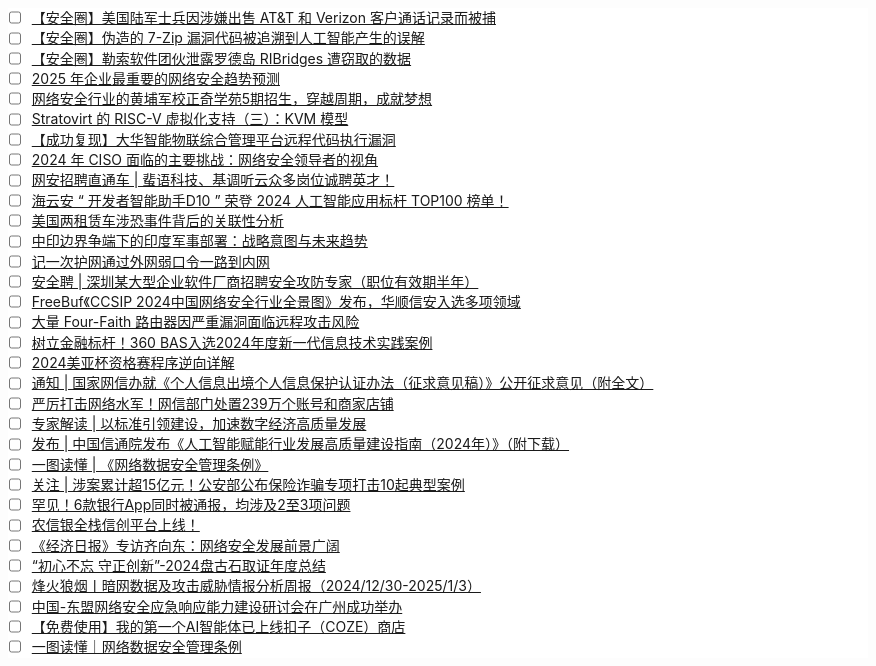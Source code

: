   - [ ] [【安全圈】美国陆军士兵因涉嫌出售 AT&T 和 Verizon 客户通话记录而被捕](https://mp.weixin.qq.com/s?__biz=MzIzMzE4NDU1OQ==&mid=2652067112&idx=2&sn=80ba8f697fada6825cb2276649351bf5)
  - [ ] [【安全圈】伪造的 7-Zip 漏洞代码被追溯到人工智能产生的误解](https://mp.weixin.qq.com/s?__biz=MzIzMzE4NDU1OQ==&mid=2652067112&idx=3&sn=7e0c3ed063040f28dd8bb8c3ead818df)
  - [ ] [【安全圈】勒索软件团伙泄露罗德岛 RIBridges 遭窃取的数据](https://mp.weixin.qq.com/s?__biz=MzIzMzE4NDU1OQ==&mid=2652067112&idx=4&sn=93ea0083002288cd3c773772b6ffad0e)
  - [ ] [2025 年企业最重要的网络安全趋势预测](https://mp.weixin.qq.com/s?__biz=MzkxNzA3MTgyNg==&mid=2247533331&idx=1&sn=b5d4e77fbebc044f869edc129434624f)
  - [ ] [网络安全行业的黄埔军校正奇学苑5期招生，穿越周期，成就梦想](https://mp.weixin.qq.com/s?__biz=MzkxNzA3MTgyNg==&mid=2247533331&idx=2&sn=751643f262d2972ec452a721c9f8ebf6)
  - [ ] [Stratovirt 的 RISC-V 虚拟化支持（三）：KVM 模型](https://mp.weixin.qq.com/s?__biz=MzA5NDQzODQ3MQ==&mid=2648194488&idx=1&sn=e056983e7f6a582ac8d7a796cc730ea7)
  - [ ] [【成功复现】大华智能物联综合管理平台远程代码执行漏洞](https://mp.weixin.qq.com/s?__biz=MzU2NDgzOTQzNw==&mid=2247502820&idx=1&sn=5ebcb4158f712c89ddc3f0c5b1ee0bed)
  - [ ] [2024 年 CISO 面临的主要挑战：网络安全领导者的视角](https://mp.weixin.qq.com/s?__biz=MzUyMDQ4OTkyMg==&mid=2247546342&idx=1&sn=7a31ba9572efd2f73bf0527091df42e7)
  - [ ] [网安招聘直通车 | 蜚语科技、基调听云众多岗位诚聘英才！](https://mp.weixin.qq.com/s?__biz=MzUyMDQ4OTkyMg==&mid=2247546342&idx=2&sn=a713063faca4928a7b1cf6fc9d25a9de)
  - [ ] [海云安 “ 开发者智能助手D10 ” 荣登 2024 人工智能应用标杆 TOP100 榜单！](https://mp.weixin.qq.com/s?__biz=MzI2MjY2NTM0MA==&mid=2247492238&idx=1&sn=73653b8f67c55571f5dd81f73ecfa8f8)
  - [ ] [美国两租赁车涉恐事件背后的关联性分析](https://mp.weixin.qq.com/s?__biz=MzA3Mjc1MTkwOA==&mid=2650558658&idx=1&sn=ac4d334144fbda3dc471d85161998da4)
  - [ ] [中印边界争端下的印度军事部署：战略意图与未来趋势](https://mp.weixin.qq.com/s?__biz=MzA3Mjc1MTkwOA==&mid=2650558658&idx=2&sn=63953e5c25e6254e9169e48cf05a794c)
  - [ ] [记一次护网通过外网弱口令一路到内网](https://mp.weixin.qq.com/s?__biz=Mzg5NTUyNTI5OA==&mid=2247486374&idx=1&sn=6ba0b2da64f7d7dd0708f8840bb32147)
  - [ ] [安全聘 | 深圳某大型企业软件厂商招聘安全攻防专家（职位有效期半年）](https://mp.weixin.qq.com/s?__biz=MzU2MTQwMzMxNA==&mid=2247541244&idx=1&sn=96dec0039322e6e06562979c3ac5ce30)
  - [ ] [FreeBuf《CCSIP 2024中国网络安全行业全景图》发布，华顺信安入选多项领域](https://mp.weixin.qq.com/s?__biz=MzUzNjg1OTY3Mg==&mid=2247491781&idx=1&sn=5043158dea35949a545fa31b9d640ecf)
  - [ ] [大量 Four-Faith 路由器因严重漏洞面临远程攻击风险](https://mp.weixin.qq.com/s?__biz=MzU3MzU4NjI4OQ==&mid=2247515719&idx=1&sn=01c1fdb783a2a11f73b6961114c9435b)
  - [ ] [树立金融标杆！360 BAS入选2024年度新一代信息技术实践案例](https://mp.weixin.qq.com/s?__biz=MzA4MTg0MDQ4Nw==&mid=2247577785&idx=1&sn=bae3fe7d9dcfe2197c6833a61bc7869b)
  - [ ] [2024美亚杯资格赛程序逆向详解](https://mp.weixin.qq.com/s?__biz=Mzg4MTcyMTc5Nw==&mid=2247488396&idx=1&sn=a8b4da5b02677506d590675be32a816b)
  - [ ] [通知 | 国家网信办就《个人信息出境个人信息保护认证办法（征求意见稿）》公开征求意见（附全文）](https://mp.weixin.qq.com/s?__biz=MzA5MzE5MDAzOA==&mid=2664233842&idx=1&sn=36a6cd37d73e7c4db1ae35f9228631c9)
  - [ ] [严厉打击网络水军！网信部门处置239万个账号和商家店铺](https://mp.weixin.qq.com/s?__biz=MzA5MzE5MDAzOA==&mid=2664233842&idx=2&sn=8ee7d703dc817b95626bad6b45a9a9af)
  - [ ] [专家解读 | 以标准引领建设，加速数字经济高质量发展](https://mp.weixin.qq.com/s?__biz=MzA5MzE5MDAzOA==&mid=2664233842&idx=3&sn=f6a400c589cf44d17086c681aa25456c)
  - [ ] [发布 | 中国信通院发布《人工智能赋能行业发展高质量建设指南（2024年）》（附下载）](https://mp.weixin.qq.com/s?__biz=MzA5MzE5MDAzOA==&mid=2664233842&idx=5&sn=0b34cd568052cd8befe9e5bb50e0aa5b)
  - [ ] [一图读懂 | 《网络数据安全管理条例》](https://mp.weixin.qq.com/s?__biz=MzA5MzE5MDAzOA==&mid=2664233842&idx=6&sn=9dfae255ce63234f0e3fad2869cdec80)
  - [ ] [关注 | 涉案累计超15亿元！公安部公布保险诈骗专项打击10起典型案例](https://mp.weixin.qq.com/s?__biz=MzA5MzE5MDAzOA==&mid=2664233842&idx=7&sn=8df0e7986a06a8e3b23cef04187513c5)
  - [ ] [罕见！6款银行App同时被通报，均涉及2至3项问题](https://mp.weixin.qq.com/s?__biz=MzIxMDIwODM2MA==&mid=2653931365&idx=1&sn=f7a1def59b2190b2639787a379262336)
  - [ ] [农信银全栈信创平台上线！](https://mp.weixin.qq.com/s?__biz=MzIxMDIwODM2MA==&mid=2653931365&idx=2&sn=744645bd41a33f00929e2f5f4d2cf0eb)
  - [ ] [《经济日报》专访齐向东：网络安全发展前景广阔](https://mp.weixin.qq.com/s?__biz=MzU0NDk0NTAwMw==&mid=2247624285&idx=1&sn=76de7f69acbc74a5737f7cda5d610f6a)
  - [ ] [“初心不忘 守正创新”-2024盘古石取证年度总结](https://mp.weixin.qq.com/s?__biz=MzU0NDk0NTAwMw==&mid=2247624285&idx=2&sn=d10fc73e5a445c34fa260ef4799a0d82)
  - [ ] [烽火狼烟丨暗网数据及攻击威胁情报分析周报（2024/12/30-2025/1/3）](https://mp.weixin.qq.com/s?__biz=Mzk0NjMxNTgyOQ==&mid=2247484501&idx=1&sn=6619811639e16129ecd83a9854fbc64e)
  - [ ] [中国-东盟网络安全应急响应能力建设研讨会在广州成功举办](https://mp.weixin.qq.com/s?__biz=Mzk0NjMxNTgyOQ==&mid=2247484501&idx=2&sn=9f99d4a8d6f1785f650a5eb1f417ab17)
  - [ ] [【免费使用】我的第一个AI智能体已上线扣子（COZE）商店](https://mp.weixin.qq.com/s?__biz=MzkxMTA3MDk3NA==&mid=2247487009&idx=1&sn=6ffc01acb8cff3e3cef79ca3c37a20b5)
  - [ ] [一图读懂｜网络数据安全管理条例](https://mp.weixin.qq.com/s?__biz=MzIxNDIzNTcxMg==&mid=2247506387&idx=1&sn=f3895256f23cdcb19a4995b9d79c6dc7)